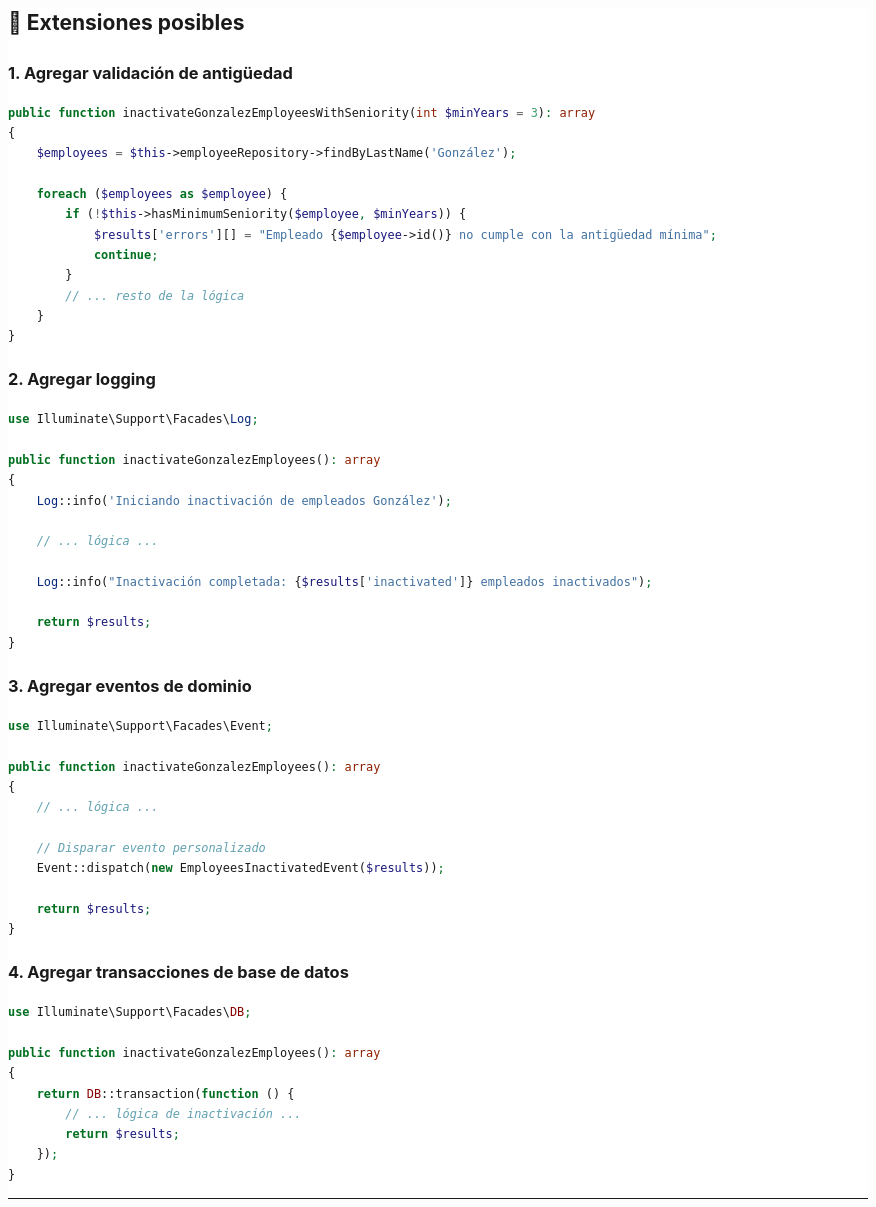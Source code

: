 ## 🚀 Extensiones posibles

### **1. Agregar validación de antigüedad**
```php
public function inactivateGonzalezEmployeesWithSeniority(int $minYears = 3): array
{
    $employees = $this->employeeRepository->findByLastName('González');
    
    foreach ($employees as $employee) {
        if (!$this->hasMinimumSeniority($employee, $minYears)) {
            $results['errors'][] = "Empleado {$employee->id()} no cumple con la antigüedad mínima";
            continue;
        }
        // ... resto de la lógica
    }
}
```

### **2. Agregar logging**
```php
use Illuminate\Support\Facades\Log;

public function inactivateGonzalezEmployees(): array
{
    Log::info('Iniciando inactivación de empleados González');
    
    // ... lógica ...
    
    Log::info("Inactivación completada: {$results['inactivated']} empleados inactivados");
    
    return $results;
}
```

### **3. Agregar eventos de dominio**
```php
use Illuminate\Support\Facades\Event;

public function inactivateGonzalezEmployees(): array
{
    // ... lógica ...
    
    // Disparar evento personalizado
    Event::dispatch(new EmployeesInactivatedEvent($results));
    
    return $results;
}
```

### **4. Agregar transacciones de base de datos**
```php
use Illuminate\Support\Facades\DB;

public function inactivateGonzalezEmployees(): array
{
    return DB::transaction(function () {
        // ... lógica de inactivación ...
        return $results;
    });
}
```

---
